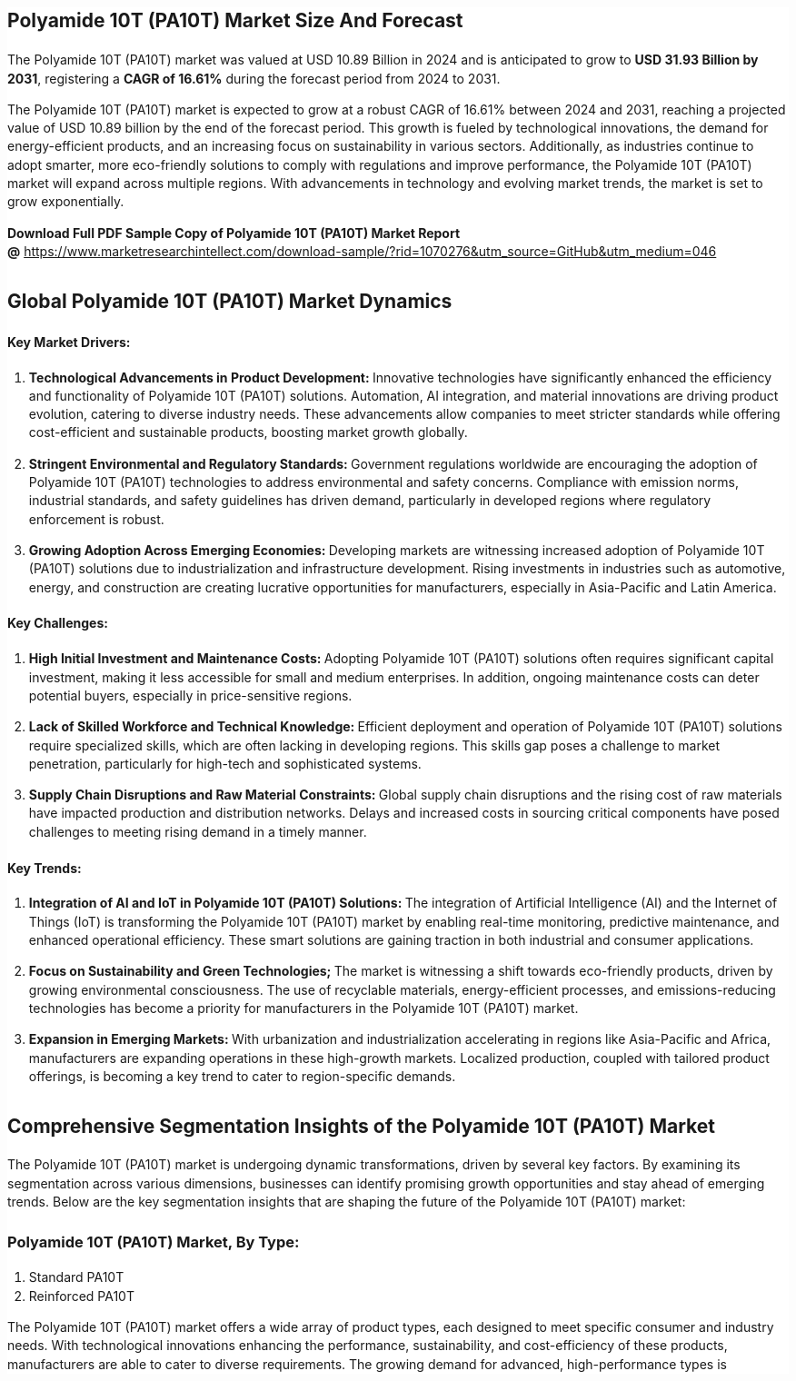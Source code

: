 <h2>Polyamide 10T (PA10T) Market Size And Forecast</h2><p>The Polyamide 10T (PA10T) market was valued at USD 10.89 Billion in 2024 and is anticipated to grow to <strong>USD 31.93 Billion by 2031</strong>, registering a <strong>CAGR of 16.61%</strong> during the forecast period from 2024 to 2031.</p><p>The Polyamide 10T (PA10T) market is expected to grow at a robust CAGR of 16.61% between 2024 and 2031, reaching a projected value of USD 10.89 billion by the end of the forecast period. This growth is fueled by technological innovations, the demand for energy-efficient products, and an increasing focus on sustainability in various sectors. Additionally, as industries continue to adopt smarter, more eco-friendly solutions to comply with regulations and improve performance, the Polyamide 10T (PA10T) market will expand across multiple regions. With advancements in technology and evolving market trends, the market is set to grow exponentially.</p><p><strong>Download Full PDF Sample Copy of Polyamide 10T (PA10T) Market Report @</strong>&nbsp;<a href="https://www.marketresearchintellect.com/download-sample/?rid=1070276&amp;utm_source=GitHub&amp;utm_medium=046">https://www.marketresearchintellect.com/download-sample/?rid=1070276&amp;utm_source=GitHub&amp;utm_medium=046</a></p><h2>Global Polyamide 10T (PA10T) Market Dynamics</h2><h4><strong>Key Market Drivers:</strong></h4><ol><li><p><strong>Technological Advancements in Product Development:&nbsp;</strong>Innovative technologies have significantly enhanced the efficiency and functionality of Polyamide 10T (PA10T) solutions. Automation, AI integration, and material innovations are driving product evolution, catering to diverse industry needs. These advancements allow companies to meet stricter standards while offering cost-efficient and sustainable products, boosting market growth globally.</p></li><li><p><strong>Stringent Environmental and Regulatory Standards:&nbsp;</strong>Government regulations worldwide are encouraging the adoption of Polyamide 10T (PA10T) technologies to address environmental and safety concerns. Compliance with emission norms, industrial standards, and safety guidelines has driven demand, particularly in developed regions where regulatory enforcement is robust.</p></li><li><p><strong>Growing Adoption Across Emerging Economies:&nbsp;</strong>Developing markets are witnessing increased adoption of Polyamide 10T (PA10T) solutions due to industrialization and infrastructure development. Rising investments in industries such as automotive, energy, and construction are creating lucrative opportunities for manufacturers, especially in Asia-Pacific and Latin America.</p></li></ol><h4><strong>Key Challenges:</strong></h4><ol><li><p><strong>High Initial Investment and Maintenance Costs:&nbsp;</strong>Adopting Polyamide 10T (PA10T) solutions often requires significant capital investment, making it less accessible for small and medium enterprises. In addition, ongoing maintenance costs can deter potential buyers, especially in price-sensitive regions.</p></li><li><p><strong>Lack of Skilled Workforce and Technical Knowledge:&nbsp;</strong>Efficient deployment and operation of Polyamide 10T (PA10T) solutions require specialized skills, which are often lacking in developing regions. This skills gap poses a challenge to market penetration, particularly for high-tech and sophisticated systems.</p></li><li><p><strong>Supply Chain Disruptions and Raw Material Constraints:&nbsp;</strong>Global supply chain disruptions and the rising cost of raw materials have impacted production and distribution networks. Delays and increased costs in sourcing critical components have posed challenges to meeting rising demand in a timely manner.</p></li></ol><h4><strong>Key Trends:</strong></h4><ol><li><p><strong>Integration of AI and IoT in Polyamide 10T (PA10T) Solutions:&nbsp;</strong>The integration of Artificial Intelligence (AI) and the Internet of Things (IoT) is transforming the Polyamide 10T (PA10T) market by enabling real-time monitoring, predictive maintenance, and enhanced operational efficiency. These smart solutions are gaining traction in both industrial and consumer applications.</p></li><li><p><strong>Focus on Sustainability and Green Technologies;&nbsp;</strong>The market is witnessing a shift towards eco-friendly products, driven by growing environmental consciousness. The use of recyclable materials, energy-efficient processes, and emissions-reducing technologies has become a priority for manufacturers in the Polyamide 10T (PA10T) market.</p></li><li><p><strong>Expansion in Emerging Markets:&nbsp;</strong>With urbanization and industrialization accelerating in regions like Asia-Pacific and Africa, manufacturers are expanding operations in these high-growth markets. Localized production, coupled with tailored product offerings, is becoming a key trend to cater to region-specific demands.</p></li></ol><div class="article-main__content" data-test-id="publishing-text-block"><h2>Comprehensive Segmentation Insights of the Polyamide 10T (PA10T) Market</h2><p>The Polyamide 10T (PA10T) market is undergoing dynamic transformations, driven by several key factors. By examining its segmentation across various dimensions, businesses can identify promising growth opportunities and stay ahead of emerging trends. Below are the key segmentation insights that are shaping the future of the Polyamide 10T (PA10T) market:</p><h3><strong>Polyamide 10T (PA10T) Market, By Type:<br /></strong></h3><ol><li>Standard PA10T<li> Reinforced PA10T</li></ol><p>The Polyamide 10T (PA10T) market offers a wide array of product types, each designed to meet specific consumer and industry needs. With technological innovations enhancing the performance, sustainability, and cost-efficiency of these products, manufacturers are able to cater to diverse requirements. The growing demand for advanced, high-performance types is